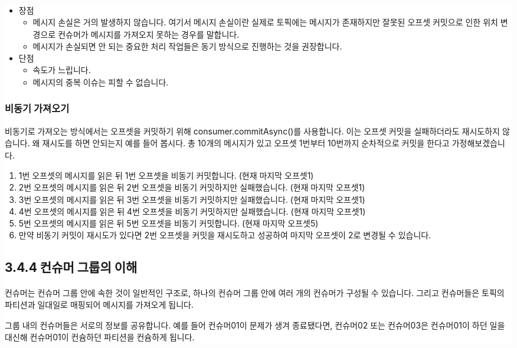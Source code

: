 * 장점
    * 메시지 손실은 거의 발생하지 않습니다. 여기서 메시지 손실이란 실제로 토픽에는 메시지가 존재하지만 잘못된 오프셋 커밋으로 인한 위치 변경으로 컨슈머가 메시지를 가져오지 못하는 경우를 말합니다.
    * 메시지가 손실되면 안 되는 중요한 처리 작업들은 동기 방식으로 진행하는 것을 권장합니다.
* 단점
    * 속도가 느립니다.
    * 메시지의 중복 이슈는 피할 수 없습니다.



### 비동기 가져오기

비동기로 가져오는 방식에서는 오프셋을 커밋하기 위해 consumer.commitAsync()를 사용합니다. 이는 오프셋 커밋을 실패하더라도 재시도하지 않습니다. 왜 재시도를 하면 안되는지 예를 들어 봅시다. 총 10개의 메시지가 있고 오프셋 1번부터 10번까지 순차적으로 커밋을 한다고 가정해보겠습니다.

1. 1번 오프셋의 메시지를 읽은 뒤 1번 오프셋을 비동기 커밋합니다. (현재 마지막 오프셋1)
2. 2번 오프셋의 메시지를 읽은 뒤 2번 오프셋을 비동기 커밋하지만 실패했습니다. (현재 마지막 오프셋1)
3. 3번 오프셋의 메시지를 읽은 뒤 3번 오프셋을 비동기 커밋하지만 실패했습니다. (현재 마지막 오프셋1)
4. 4번 오프셋의 메시지를 읽은 뒤 4번 오프셋을 비동기 커밋하지만 실패했습니다. (현재 마지막 오프셋1)
5. 5번 오프셋의 메시지를 읽은 뒤 5번 오프셋을 비동기 커밋합니다. (현재 마지막 오프셋5)
6. 만약 비동기 커밋이 재시도가 있다면 2번 오프셋을 커밋을 재시도하고 성공하여 마지막 오프셋이 2로 변경될 수 있습니다.





## 3.4.4 컨슈머 그룹의 이해

컨슈머는 컨슈머 그룹 안에 속한 것이 일반적인 구조로, 하나의 컨슈머 그룹 안에 여러 개의 컨슈머가 구성될 수 있습니다. 그리고 컨슈머들은 토픽의 파티션과  일대일로 매핑되어 메시지를 가져오게 됩니다.

그룹 내의 컨슈머들은 서로의 정보를 공유합니다. 예를 들어 컨슈머01이 문제가 생겨 종료됐다면, 컨슈머02 또는 컨슈머03은 컨슈머01이 하던 일을 대신해 컨슈머01이 컨슘하던 파티션을 컨슘하게 됩니다.